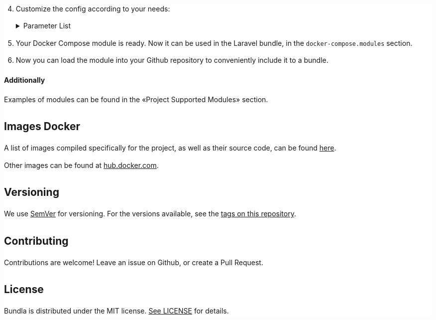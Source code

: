 4. Customize the config according to your needs:
    <details>
    <summary>Parameter List</summary>
    
    <p>In the <code>env.docker-compose</code> section, list all the parameters used in the <code>service</code> section that you want to transfer to the .env file (if required).</p>

    <p>In the <code>env.laravel</code> section, list all the parameters for Laravel to work correctly with your Docker Compose service. These parameters will be saved in the <code>src/.env</code> file (if required).</p>

    <p>In the <code>service</code> section, place the service that will be transferred to the <code>docker-compose.yml</code> file in the <code>services</code> section.</p>
    
    <p>In the <code>volume</code> section, place the volume that will be transferred to the <code>docker-compose.yml</code> file in the <code>volumes</code> section (if required).</p>
    </details>
       
5. Your Docker Compose module is ready. Now it can be used in the Laravel bundle, in the `docker-compose.modules` section.

6. Now you can load the module into your Github repository to conveniently include it to a bundle.

#### Additionally
Examples of modules can be found in the «Project Supported Modules» section.

## Images Docker
A list of images compiled specifically for the project, as well as their source code, can be found [here](https://github.com/tgaru/bundla-images).

Other images can be found at [hub.docker.com](https://hub.docker.com/).

## Versioning
We use [SemVer](http://semver.org/) for versioning. For the versions available, see the [tags on this repository](https://github.com/tgaru/bundla/tags). 

## Contributing
Contributions are welcome! Leave an issue on Github, or create a Pull Request.

## License
Bundla is distributed under the MIT license. [See LICENSE](./LICENSE.md) for details.
